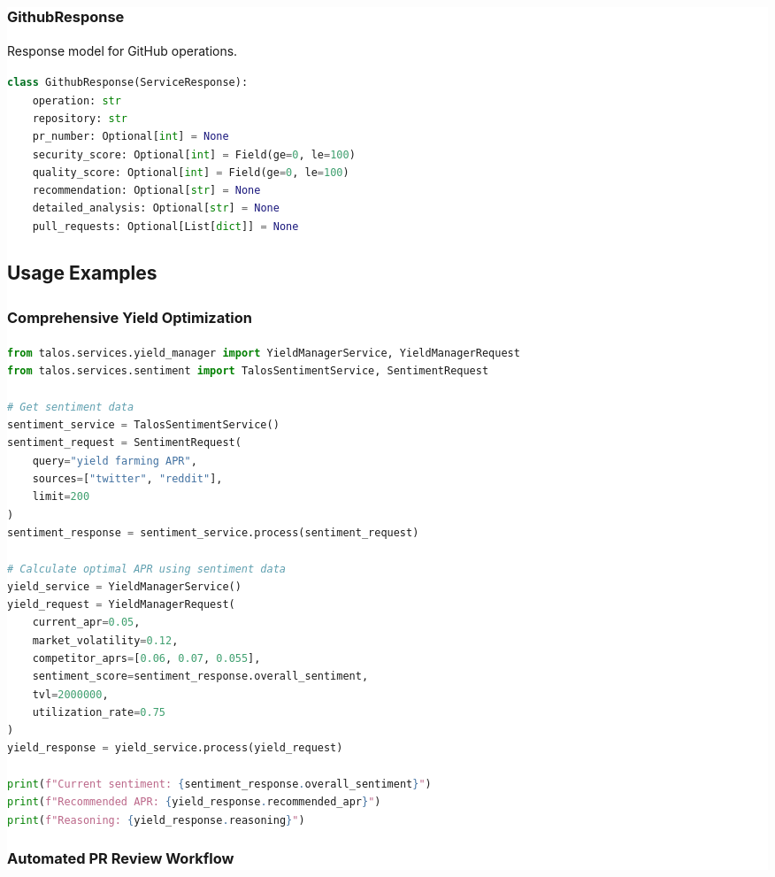 ### GithubResponse

Response model for GitHub operations.

```python
class GithubResponse(ServiceResponse):
    operation: str
    repository: str
    pr_number: Optional[int] = None
    security_score: Optional[int] = Field(ge=0, le=100)
    quality_score: Optional[int] = Field(ge=0, le=100)
    recommendation: Optional[str] = None
    detailed_analysis: Optional[str] = None
    pull_requests: Optional[List[dict]] = None
```

## Usage Examples

### Comprehensive Yield Optimization

```python
from talos.services.yield_manager import YieldManagerService, YieldManagerRequest
from talos.services.sentiment import TalosSentimentService, SentimentRequest

# Get sentiment data
sentiment_service = TalosSentimentService()
sentiment_request = SentimentRequest(
    query="yield farming APR",
    sources=["twitter", "reddit"],
    limit=200
)
sentiment_response = sentiment_service.process(sentiment_request)

# Calculate optimal APR using sentiment data
yield_service = YieldManagerService()
yield_request = YieldManagerRequest(
    current_apr=0.05,
    market_volatility=0.12,
    competitor_aprs=[0.06, 0.07, 0.055],
    sentiment_score=sentiment_response.overall_sentiment,
    tvl=2000000,
    utilization_rate=0.75
)
yield_response = yield_service.process(yield_request)

print(f"Current sentiment: {sentiment_response.overall_sentiment}")
print(f"Recommended APR: {yield_response.recommended_apr}")
print(f"Reasoning: {yield_response.reasoning}")
```

### Automated PR Review Workflow
